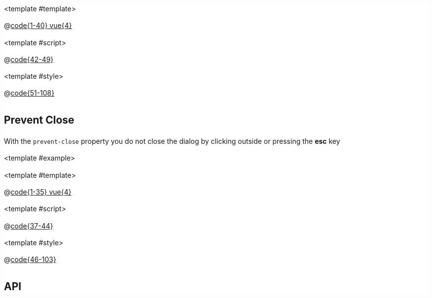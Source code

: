 <template #template>

@[code{1-40} vue{4}](../.vuepress/components/dialog/square.vue)

</template>

<template #script>

@[code{42-49}](../.vuepress/components/dialog/square.vue)

</template>

<template #style>

@[code{51-108}](../.vuepress/components/dialog/square.vue)

</template>

</card>

<card>

## Prevent Close

With the `prevent-close` property you do not close the dialog by clicking outside or pressing the **esc** key

<template #example>
<dialog-prevent-close />
</template>

<template #template>

@[code{1-35} vue{4}](../.vuepress/components/dialog/prevent-close.vue)

</template>

<template #script>

@[code{37-44}](../.vuepress/components/dialog/prevent-close.vue)

</template>

<template #style>

@[code{46-103}](../.vuepress/components/dialog/prevent-close.vue)

</template>

</card>

<card>

## API

</card>
